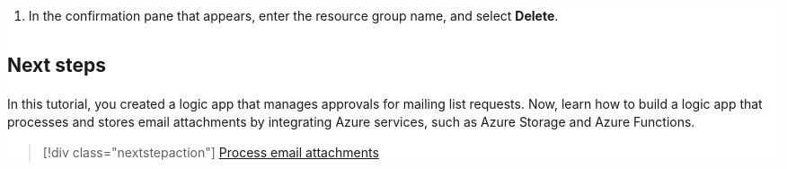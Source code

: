 1. In the confirmation pane that appears, enter the resource group name, and select **Delete**.

## Next steps

In this tutorial, you created a logic app that manages approvals for mailing list requests. Now, learn how to build a logic app that processes and stores email attachments by integrating Azure services, such as Azure Storage and Azure Functions.

> [!div class="nextstepaction"]
> [Process email attachments](../logic-apps/tutorial-process-email-attachments-workflow.md)
